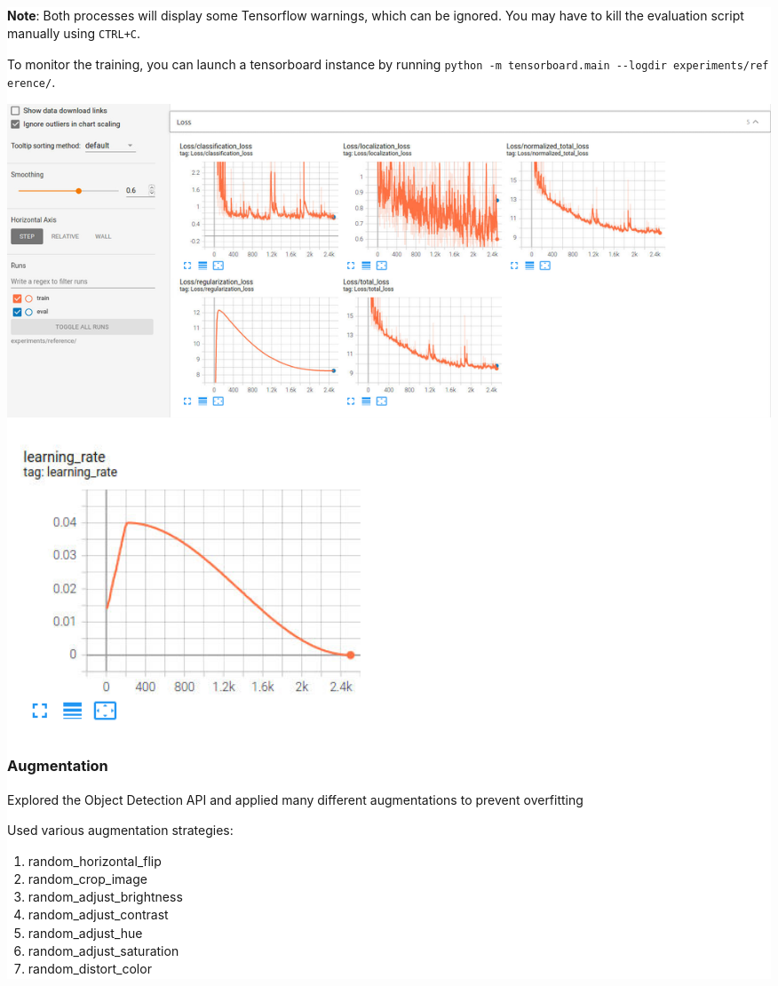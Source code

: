 **Note**: Both processes will display some Tensorflow warnings, which can be ignored. You may have to kill the evaluation script manually using
`CTRL+C`.

To monitor the training, you can launch a tensorboard instance by running `python -m tensorboard.main --logdir experiments/reference/`.

![Loss](images/loss.png)

<img src="images/lr.png" width=50% height=50%>

### Augmentation

Explored the Object Detection API and applied many different augmentations to prevent overfitting

Used various augmentation strategies:
1. random_horizontal_flip
2. random_crop_image
3. random_adjust_brightness
4. random_adjust_contrast
5. random_adjust_hue
6. random_adjust_saturation
7. random_distort_color
